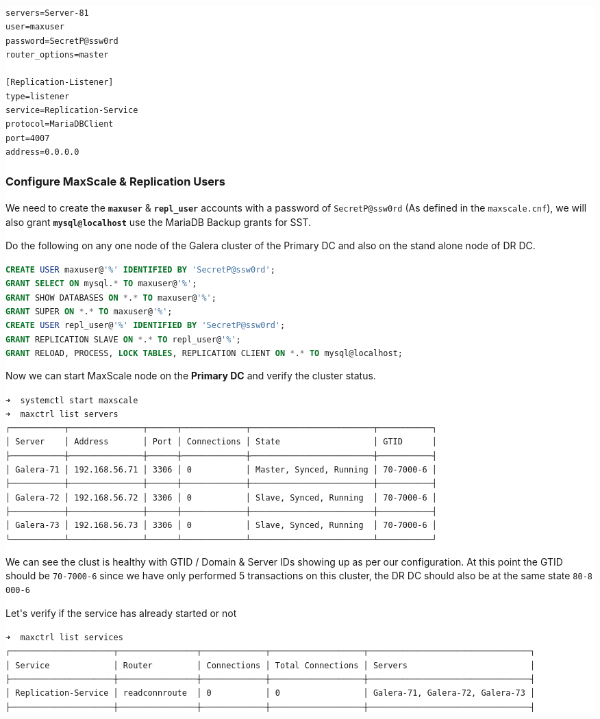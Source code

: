 ```
servers=Server-81
user=maxuser
password=SecretP@ssw0rd
router_options=master

[Replication-Listener]
type=listener
service=Replication-Service
protocol=MariaDBClient
port=4007
address=0.0.0.0
```

### Configure MaxScale & Replication Users

We need to create the **`maxuser`** & **`repl_user`** accounts with a password of `SecretP@ssw0rd` (As defined in the `maxscale.cnf`), we will also grant **`mysql@localhost`** use the MariaDB Backup grants for SST.

Do the following on any one node of the Galera cluster of the Primary DC and also on the stand alone node of DR DC.

```sql
CREATE USER maxuser@'%' IDENTIFIED BY 'SecretP@ssw0rd';
GRANT SELECT ON mysql.* TO maxuser@'%';
GRANT SHOW DATABASES ON *.* TO maxuser@'%';
GRANT SUPER ON *.* TO maxuser@'%';
CREATE USER repl_user@'%' IDENTIFIED BY 'SecretP@ssw0rd';
GRANT REPLICATION SLAVE ON *.* TO repl_user@'%';
GRANT RELOAD, PROCESS, LOCK TABLES, REPLICATION CLIENT ON *.* TO mysql@localhost;
```

Now we can start MaxScale node on the **Primary DC** and verify the cluster status.

```
➜  systemctl start maxscale
➜  maxctrl list servers 
┌───────────┬───────────────┬──────┬─────────────┬─────────────────────────┬───────────┐
│ Server    │ Address       │ Port │ Connections │ State                   │ GTID      │
├───────────┼───────────────┼──────┼─────────────┼─────────────────────────┼───────────┤
│ Galera-71 │ 192.168.56.71 │ 3306 │ 0           │ Master, Synced, Running │ 70-7000-6 │
├───────────┼───────────────┼──────┼─────────────┼─────────────────────────┼───────────┤
│ Galera-72 │ 192.168.56.72 │ 3306 │ 0           │ Slave, Synced, Running  │ 70-7000-6 │
├───────────┼───────────────┼──────┼─────────────┼─────────────────────────┼───────────┤
│ Galera-73 │ 192.168.56.73 │ 3306 │ 0           │ Slave, Synced, Running  │ 70-7000-6 │
└───────────┴───────────────┴──────┴─────────────┴─────────────────────────┴───────────┘
```

We can see the clust is healthy with GTID / Domain & Server IDs showing up as per our configuration. At this point the GTID should be `70-7000-6` since we have only performed 5 transactions on this cluster, the DR DC should also be at the same state `80-8000-6`

Let's verify if the service has already started or not

```
➜  maxctrl list services 
┌─────────────────────┬────────────────┬─────────────┬───────────────────┬─────────────────────────────────┐
│ Service             │ Router         │ Connections │ Total Connections │ Servers                         │
├─────────────────────┼────────────────┼─────────────┼───────────────────┼─────────────────────────────────┤
│ Replication-Service │ readconnroute  │ 0           │ 0                 │ Galera-71, Galera-72, Galera-73 │
├─────────────────────┼────────────────┼─────────────┼───────────────────┼─────────────────────────────────┤
```